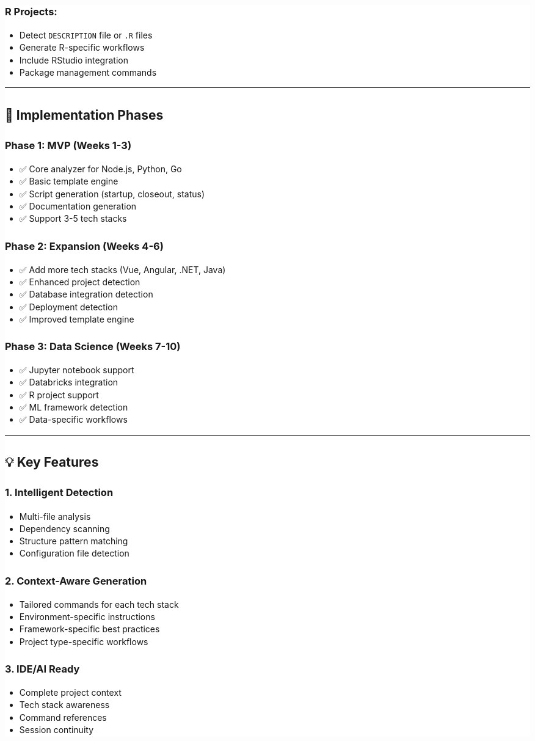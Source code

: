 ### **R Projects:**
- Detect `DESCRIPTION` file or `.R` files
- Generate R-specific workflows
- Include RStudio integration
- Package management commands

---

## 🚀 Implementation Phases

### **Phase 1: MVP (Weeks 1-3)**
- ✅ Core analyzer for Node.js, Python, Go
- ✅ Basic template engine
- ✅ Script generation (startup, closeout, status)
- ✅ Documentation generation
- ✅ Support 3-5 tech stacks

### **Phase 2: Expansion (Weeks 4-6)**
- ✅ Add more tech stacks (Vue, Angular, .NET, Java)
- ✅ Enhanced project detection
- ✅ Database integration detection
- ✅ Deployment detection
- ✅ Improved template engine

### **Phase 3: Data Science (Weeks 7-10)**
- ✅ Jupyter notebook support
- ✅ Databricks integration
- ✅ R project support
- ✅ ML framework detection
- ✅ Data-specific workflows

---

## 💡 Key Features

### **1. Intelligent Detection**
- Multi-file analysis
- Dependency scanning
- Structure pattern matching
- Configuration file detection

### **2. Context-Aware Generation**
- Tailored commands for each tech stack
- Environment-specific instructions
- Framework-specific best practices
- Project type-specific workflows

### **3. IDE/AI Ready**
- Complete project context
- Tech stack awareness
- Command references
- Session continuity

